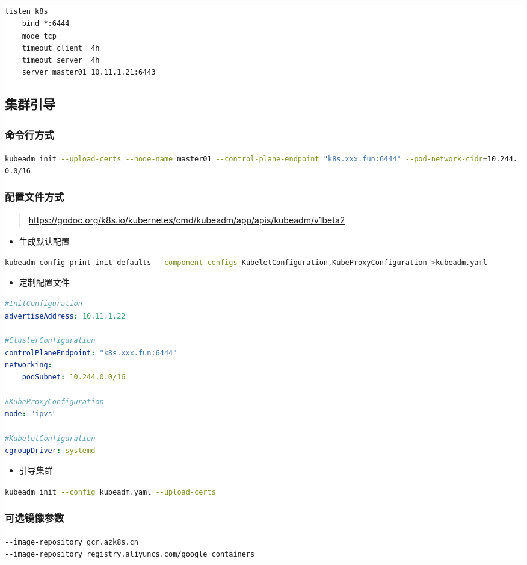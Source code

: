 ```text
listen k8s
    bind *:6444
    mode tcp
    timeout client  4h
    timeout server  4h
    server master01 10.11.1.21:6443
```

## 集群引导

### 命令行方式

```bash
kubeadm init --upload-certs --node-name master01 --control-plane-endpoint "k8s.xxx.fun:6444" --pod-network-cidr=10.244.0.0/16
```

### 配置文件方式

> <https://godoc.org/k8s.io/kubernetes/cmd/kubeadm/app/apis/kubeadm/v1beta2>

- 生成默认配置

```bash
kubeadm config print init-defaults --component-configs KubeletConfiguration,KubeProxyConfiguration >kubeadm.yaml
```

- 定制配置文件

```yaml
#InitConfiguration
advertiseAddress: 10.11.1.22

#ClusterConfiguration
controlPlaneEndpoint: "k8s.xxx.fun:6444"
networking:
    podSubnet: 10.244.0.0/16

#KubeProxyConfiguration
mode: "ipvs"

#KubeletConfiguration
cgroupDriver: systemd
```

- 引导集群

```bash
kubeadm init --config kubeadm.yaml --upload-certs
```

### 可选镜像参数

```text
--image-repository gcr.azk8s.cn
--image-repository registry.aliyuncs.com/google_containers
```
